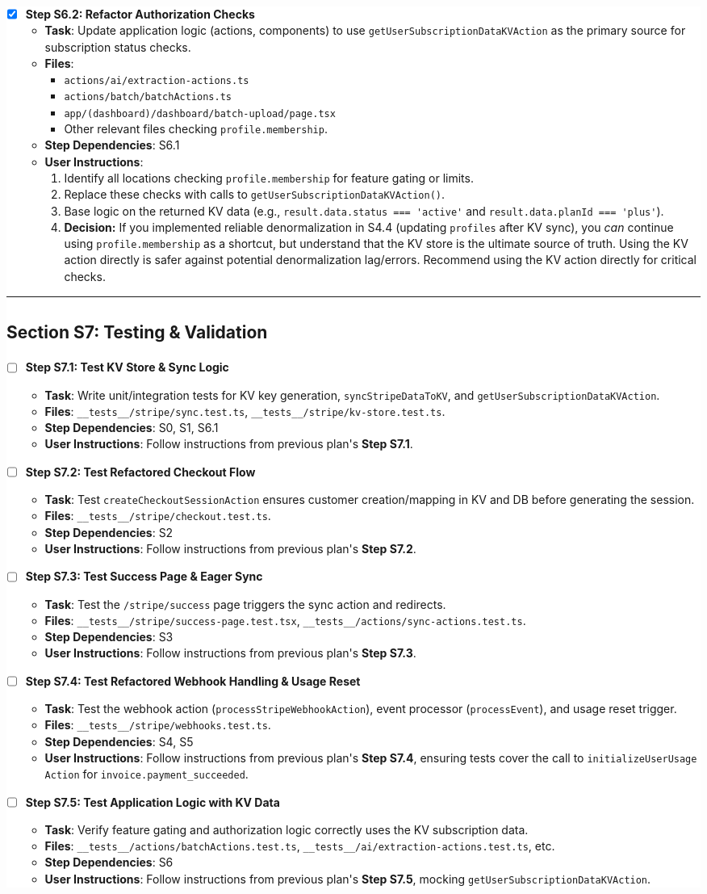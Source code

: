 *   [x] **Step S6.2: Refactor Authorization Checks**
    *   **Task**: Update application logic (actions, components) to use `getUserSubscriptionDataKVAction` as the primary source for subscription status checks.
    *   **Files**:
        *   `actions/ai/extraction-actions.ts`
        *   `actions/batch/batchActions.ts`
        *   `app/(dashboard)/dashboard/batch-upload/page.tsx`
        *   Other relevant files checking `profile.membership`.
    *   **Step Dependencies**: S6.1
    *   **User Instructions**:
        1.  Identify all locations checking `profile.membership` for feature gating or limits.
        2.  Replace these checks with calls to `getUserSubscriptionDataKVAction()`.
        3.  Base logic on the returned KV data (e.g., `result.data.status === 'active'` and `result.data.planId === 'plus'`).
        4.  **Decision:** If you implemented reliable denormalization in S4.4 (updating `profiles` after KV sync), you *can* continue using `profile.membership` as a shortcut, but understand that the KV store is the ultimate source of truth. Using the KV action directly is safer against potential denormalization lag/errors. Recommend using the KV action directly for critical checks.

---

## Section S7: Testing & Validation

*   [ ] **Step S7.1: Test KV Store & Sync Logic**
    *   **Task**: Write unit/integration tests for KV key generation, `syncStripeDataToKV`, and `getUserSubscriptionDataKVAction`.
    *   **Files**: `__tests__/stripe/sync.test.ts`, `__tests__/stripe/kv-store.test.ts`.
    *   **Step Dependencies**: S0, S1, S6.1
    *   **User Instructions**: Follow instructions from previous plan's **Step S7.1**.

*   [ ] **Step S7.2: Test Refactored Checkout Flow**
    *   **Task**: Test `createCheckoutSessionAction` ensures customer creation/mapping in KV and DB before generating the session.
    *   **Files**: `__tests__/stripe/checkout.test.ts`.
    *   **Step Dependencies**: S2
    *   **User Instructions**: Follow instructions from previous plan's **Step S7.2**.

*   [ ] **Step S7.3: Test Success Page & Eager Sync**
    *   **Task**: Test the `/stripe/success` page triggers the sync action and redirects.
    *   **Files**: `__tests__/stripe/success-page.test.tsx`, `__tests__/actions/sync-actions.test.ts`.
    *   **Step Dependencies**: S3
    *   **User Instructions**: Follow instructions from previous plan's **Step S7.3**.

*   [ ] **Step S7.4: Test Refactored Webhook Handling & Usage Reset**
    *   **Task**: Test the webhook action (`processStripeWebhookAction`), event processor (`processEvent`), and usage reset trigger.
    *   **Files**: `__tests__/stripe/webhooks.test.ts`.
    *   **Step Dependencies**: S4, S5
    *   **User Instructions**: Follow instructions from previous plan's **Step S7.4**, ensuring tests cover the call to `initializeUserUsageAction` for `invoice.payment_succeeded`.

*   [ ] **Step S7.5: Test Application Logic with KV Data**
    *   **Task**: Verify feature gating and authorization logic correctly uses the KV subscription data.
    *   **Files**: `__tests__/actions/batchActions.test.ts`, `__tests__/ai/extraction-actions.test.ts`, etc.
    *   **Step Dependencies**: S6
    *   **User Instructions**: Follow instructions from previous plan's **Step S7.5**, mocking `getUserSubscriptionDataKVAction`.
